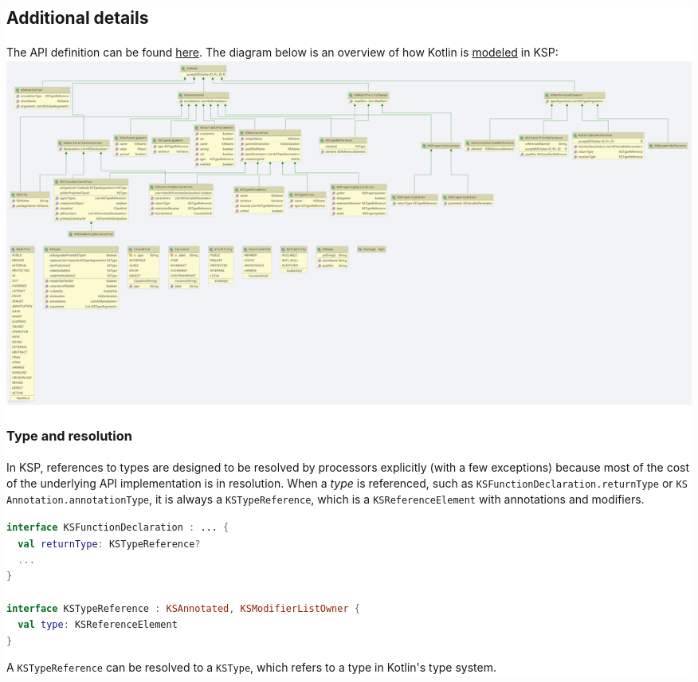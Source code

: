 ## Additional details

The API definition can be found [here](src/org/jetbrains/kotlin/ksp/).
The diagram below is an overview of how Kotlin is [modeled](src/org/jetbrains/kotlin/ksp/symbol/) in KSP:
![class diagram](ClassDiagram.png)

### Type and resolution

In KSP, references to types are designed to be resolved by processors
explicitly (with a few exceptions) because most of the cost of the
underlying API implementation is in resolution. When a _type_ is referenced,
such as `KSFunctionDeclaration.returnType` or `KSAnnotation.annotationType`,
it is always a `KSTypeReference`, which is a `KSReferenceElement` with
annotations and modifiers.

```kotlin
interface KSFunctionDeclaration : ... {
  val returnType: KSTypeReference?
  ...
}

interface KSTypeReference : KSAnnotated, KSModifierListOwner {
  val type: KSReferenceElement
}
```

A `KSTypeReference` can be resolved to a `KSType`, which refers to a type in
Kotlin's type system.
